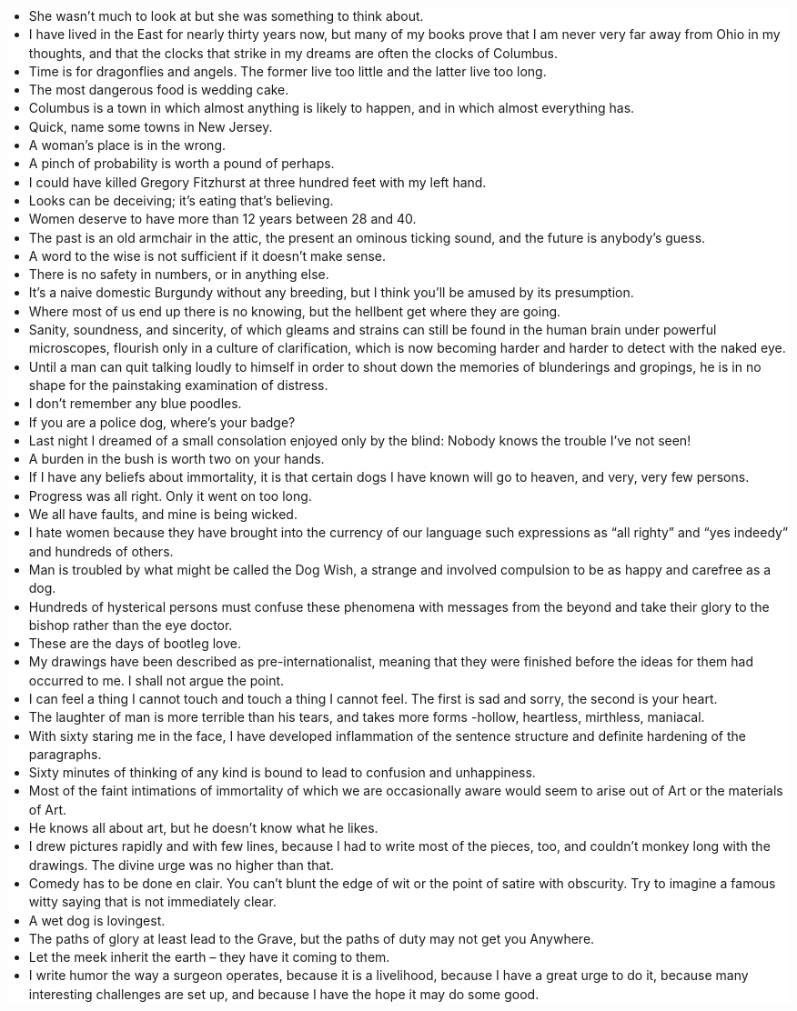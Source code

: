  - She wasn’t much to look at but she was something to think about.
 - I have lived in the East for nearly thirty years now, but many of my books prove that I am never very far away from Ohio in my thoughts, and that the clocks that strike in my dreams are often the clocks of Columbus.
 - Time is for dragonflies and angels. The former live too little and the latter live too long.
 - The most dangerous food is wedding cake.
 - Columbus is a town in which almost anything is likely to happen, and in which almost everything has.
 - Quick, name some towns in New Jersey.
 - A woman’s place is in the wrong.
 - A pinch of probability is worth a pound of perhaps.
 - I could have killed Gregory Fitzhurst at three hundred feet with my left hand.
 - Looks can be deceiving; it’s eating that’s believing.
 - Women deserve to have more than 12 years between 28 and 40.
 - The past is an old armchair in the attic, the present an ominous ticking sound, and the future is anybody’s guess.
 - A word to the wise is not sufficient if it doesn’t make sense.
 - There is no safety in numbers, or in anything else.
 - It’s a naive domestic Burgundy without any breeding, but I think you’ll be amused by its presumption.
 - Where most of us end up there is no knowing, but the hellbent get where they are going.
 - Sanity, soundness, and sincerity, of which gleams and strains can still be found in the human brain under powerful microscopes, flourish only in a culture of clarification, which is now becoming harder and harder to detect with the naked eye.
 - Until a man can quit talking loudly to himself in order to shout down the memories of blunderings and gropings, he is in no shape for the painstaking examination of distress.
 - I don’t remember any blue poodles.
 - If you are a police dog, where’s your badge?
 - Last night I dreamed of a small consolation enjoyed only by the blind: Nobody knows the trouble I’ve not seen!
 - A burden in the bush is worth two on your hands.
 - If I have any beliefs about immortality, it is that certain dogs I have known will go to heaven, and very, very few persons.
 - Progress was all right. Only it went on too long.
 - We all have faults, and mine is being wicked.
 - I hate women because they have brought into the currency of our language such expressions as “all righty” and “yes indeedy” and hundreds of others.
 - Man is troubled by what might be called the Dog Wish, a strange and involved compulsion to be as happy and carefree as a dog.
 - Hundreds of hysterical persons must confuse these phenomena with messages from the beyond and take their glory to the bishop rather than the eye doctor.
 - These are the days of bootleg love.
 - My drawings have been described as pre-internationalist, meaning that they were finished before the ideas for them had occurred to me. I shall not argue the point.
 - I can feel a thing I cannot touch and touch a thing I cannot feel. The first is sad and sorry, the second is your heart.
 - The laughter of man is more terrible than his tears, and takes more forms -hollow, heartless, mirthless, maniacal.
 - With sixty staring me in the face, I have developed inflammation of the sentence structure and definite hardening of the paragraphs.
 - Sixty minutes of thinking of any kind is bound to lead to confusion and unhappiness.
 - Most of the faint intimations of immortality of which we are occasionally aware would seem to arise out of Art or the materials of Art.
 - He knows all about art, but he doesn’t know what he likes.
 - I drew pictures rapidly and with few lines, because I had to write most of the pieces, too, and couldn’t monkey long with the drawings. The divine urge was no higher than that.
 - Comedy has to be done en clair. You can’t blunt the edge of wit or the point of satire with obscurity. Try to imagine a famous witty saying that is not immediately clear.
 - A wet dog is lovingest.
 - The paths of glory at least lead to the Grave, but the paths of duty may not get you Anywhere.
 - Let the meek inherit the earth – they have it coming to them.
 - I write humor the way a surgeon operates, because it is a livelihood, because I have a great urge to do it, because many interesting challenges are set up, and because I have the hope it may do some good.